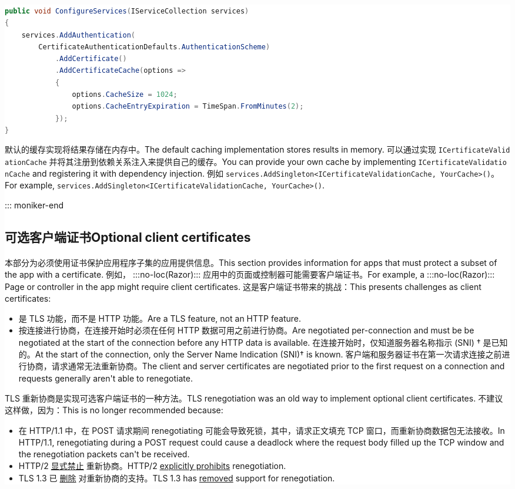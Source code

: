 ```csharp
public void ConfigureServices(IServiceCollection services)
{
    services.AddAuthentication(
        CertificateAuthenticationDefaults.AuthenticationScheme)
            .AddCertificate()
            .AddCertificateCache(options =>
            {
                options.CacheSize = 1024;
                options.CacheEntryExpiration = TimeSpan.FromMinutes(2);
            });
}
```

<span data-ttu-id="188e3-241">默认的缓存实现将结果存储在内存中。</span><span class="sxs-lookup"><span data-stu-id="188e3-241">The default caching implementation stores results in memory.</span></span> <span data-ttu-id="188e3-242">可以通过实现 `ICertificateValidationCache` 并将其注册到依赖关系注入来提供自己的缓存。</span><span class="sxs-lookup"><span data-stu-id="188e3-242">You can provide your own cache by implementing `ICertificateValidationCache` and registering it with dependency injection.</span></span> <span data-ttu-id="188e3-243">例如 `services.AddSingleton<ICertificateValidationCache, YourCache>()`。</span><span class="sxs-lookup"><span data-stu-id="188e3-243">For example, `services.AddSingleton<ICertificateValidationCache, YourCache>()`.</span></span>

::: moniker-end

## <a name="optional-client-certificates"></a><span data-ttu-id="188e3-244">可选客户端证书</span><span class="sxs-lookup"><span data-stu-id="188e3-244">Optional client certificates</span></span>

<span data-ttu-id="188e3-245">本部分为必须使用证书保护应用程序子集的应用提供信息。</span><span class="sxs-lookup"><span data-stu-id="188e3-245">This section provides information for apps that must protect a subset of the app with a certificate.</span></span> <span data-ttu-id="188e3-246">例如， :::no-loc(Razor)::: 应用中的页面或控制器可能需要客户端证书。</span><span class="sxs-lookup"><span data-stu-id="188e3-246">For example, a :::no-loc(Razor)::: Page or controller in the app might require client certificates.</span></span> <span data-ttu-id="188e3-247">这是客户端证书带来的挑战：</span><span class="sxs-lookup"><span data-stu-id="188e3-247">This presents challenges as client certificates:</span></span>
  
* <span data-ttu-id="188e3-248">是 TLS 功能，而不是 HTTP 功能。</span><span class="sxs-lookup"><span data-stu-id="188e3-248">Are a TLS feature, not an HTTP feature.</span></span>
* <span data-ttu-id="188e3-249">按连接进行协商，在连接开始时必须在任何 HTTP 数据可用之前进行协商。</span><span class="sxs-lookup"><span data-stu-id="188e3-249">Are negotiated per-connection and must be be negotiated at the start of the connection before any HTTP data is available.</span></span> <span data-ttu-id="188e3-250">在连接开始时，仅知道服务器名称指示 (SNI) &dagger; 是已知的。</span><span class="sxs-lookup"><span data-stu-id="188e3-250">At the start of the connection, only the Server Name Indication (SNI)&dagger; is known.</span></span> <span data-ttu-id="188e3-251">客户端和服务器证书在第一次请求连接之前进行协商，请求通常无法重新协商。</span><span class="sxs-lookup"><span data-stu-id="188e3-251">The client and server certificates are negotiated prior to the first request on a connection and requests generally aren't able to renegotiate.</span></span>

<span data-ttu-id="188e3-252">TLS 重新协商是实现可选客户端证书的一种方法。</span><span class="sxs-lookup"><span data-stu-id="188e3-252">TLS renegotiation was an old way to implement optional client certificates.</span></span> <span data-ttu-id="188e3-253">不建议这样做，因为：</span><span class="sxs-lookup"><span data-stu-id="188e3-253">This is no longer recommended because:</span></span>
- <span data-ttu-id="188e3-254">在 HTTP/1.1 中，在 POST 请求期间 renegotiating 可能会导致死锁，其中，请求正文填充 TCP 窗口，而重新协商数据包无法接收。</span><span class="sxs-lookup"><span data-stu-id="188e3-254">In HTTP/1.1, renegotiating during a POST request could cause a deadlock where the request body filled up the TCP window and the renegotiation packets can't be received.</span></span>
- <span data-ttu-id="188e3-255">HTTP/2 [显式禁止](https://tools.ietf.org/html/rfc7540#section-9.2.1) 重新协商。</span><span class="sxs-lookup"><span data-stu-id="188e3-255">HTTP/2 [explicitly prohibits](https://tools.ietf.org/html/rfc7540#section-9.2.1) renegotiation.</span></span>
- <span data-ttu-id="188e3-256">TLS 1.3 已 [删除](https://tools.ietf.org/html/rfc8740#section-1) 对重新协商的支持。</span><span class="sxs-lookup"><span data-stu-id="188e3-256">TLS 1.3 has [removed](https://tools.ietf.org/html/rfc8740#section-1) support for renegotiation.</span></span>
